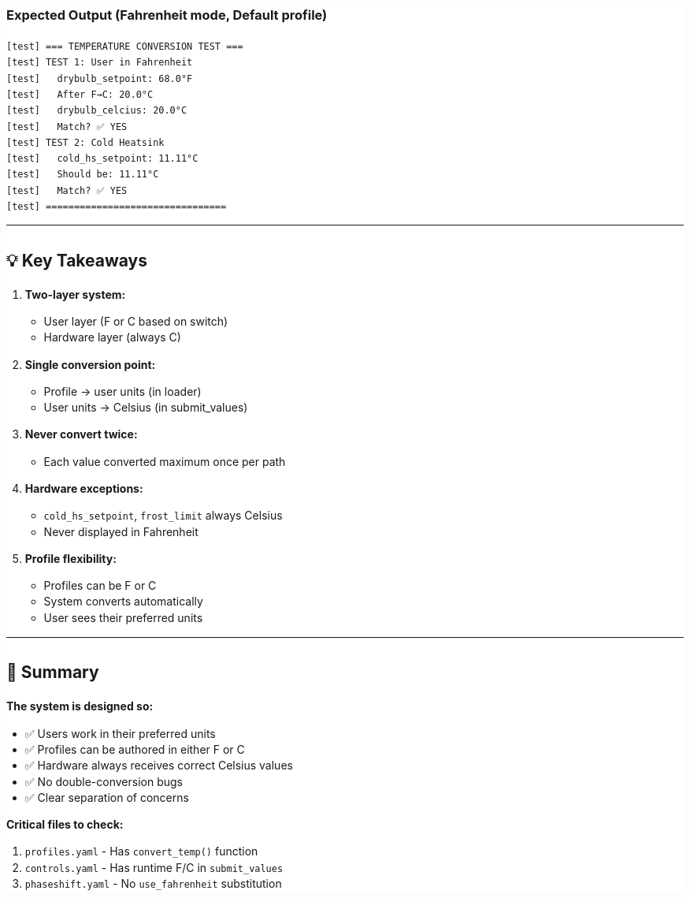 ### **Expected Output (Fahrenheit mode, Default profile)**

```
[test] === TEMPERATURE CONVERSION TEST ===
[test] TEST 1: User in Fahrenheit
[test]   drybulb_setpoint: 68.0°F
[test]   After F→C: 20.0°C
[test]   drybulb_celcius: 20.0°C
[test]   Match? ✅ YES
[test] TEST 2: Cold Heatsink
[test]   cold_hs_setpoint: 11.11°C
[test]   Should be: 11.11°C
[test]   Match? ✅ YES
[test] ================================
```

---

## 💡 Key Takeaways

1. **Two-layer system:**
   - User layer (F or C based on switch)
   - Hardware layer (always C)

2. **Single conversion point:**
   - Profile → user units (in loader)
   - User units → Celsius (in submit_values)

3. **Never convert twice:**
   - Each value converted maximum once per path

4. **Hardware exceptions:**
   - `cold_hs_setpoint`, `frost_limit` always Celsius
   - Never displayed in Fahrenheit

5. **Profile flexibility:**
   - Profiles can be F or C
   - System converts automatically
   - User sees their preferred units

---

## 🎯 Summary

**The system is designed so:**
- ✅ Users work in their preferred units
- ✅ Profiles can be authored in either F or C
- ✅ Hardware always receives correct Celsius values
- ✅ No double-conversion bugs
- ✅ Clear separation of concerns

**Critical files to check:**
1. `profiles.yaml` - Has `convert_temp()` function
2. `controls.yaml` - Has runtime F/C in `submit_values`
3. `phaseshift.yaml` - No `use_fahrenheit` substitution
